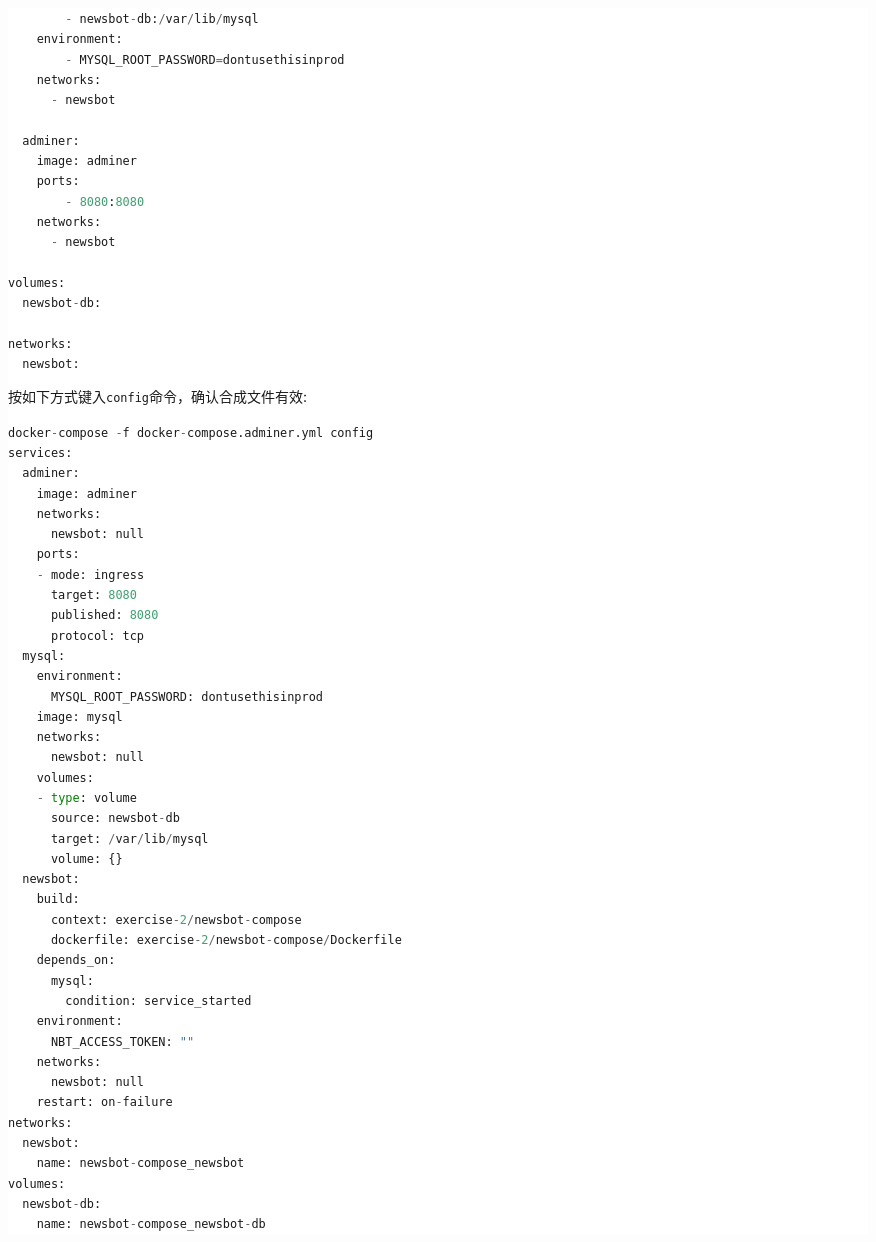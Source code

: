 ```py
        - newsbot-db:/var/lib/mysql
    environment:
        - MYSQL_ROOT_PASSWORD=dontusethisinprod
    networks:
      - newsbot

  adminer:
    image: adminer
    ports:
        - 8080:8080
    networks:
      - newsbot

volumes:
  newsbot-db:

networks:
  newsbot:

```

按如下方式键入`config`命令，确认合成文件有效:

```py
docker-compose -f docker-compose.adminer.yml config
services:
  adminer:
    image: adminer
    networks:
      newsbot: null
    ports:
    - mode: ingress
      target: 8080
      published: 8080
      protocol: tcp
  mysql:
    environment:
      MYSQL_ROOT_PASSWORD: dontusethisinprod
    image: mysql
    networks:
      newsbot: null
    volumes:
    - type: volume
      source: newsbot-db
      target: /var/lib/mysql
      volume: {}
  newsbot:
    build:
      context: exercise-2/newsbot-compose
      dockerfile: exercise-2/newsbot-compose/Dockerfile
    depends_on:
      mysql:
        condition: service_started
    environment:
      NBT_ACCESS_TOKEN: ""
    networks:
      newsbot: null
    restart: on-failure
networks:
  newsbot:
    name: newsbot-compose_newsbot
volumes:
  newsbot-db:
    name: newsbot-compose_newsbot-db
```